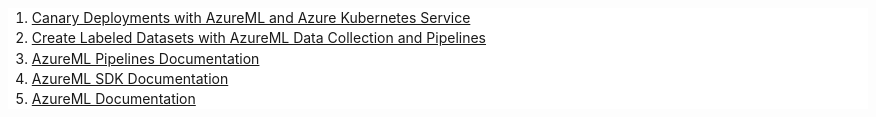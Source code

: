 1. [Canary Deployments with AzureML and Azure Kubernetes Service](https://ai-community.uhg.com/blog/canary-deployments)
2. [Create Labeled Datasets with AzureML Data Collection and Pipelines](https://ai-community.uhg.com/blog/labeled-datasets)
3. [AzureML Pipelines Documentation](https://docs.microsoft.com/en-us/azure/machine-learning/how-to-create-your-first-pipeline)
4. [AzureML SDK Documentation](https://docs.microsoft.com/en-us/python/api/overview/azure/ml/?view=azure-ml-py)
5. [AzureML Documentation](https://docs.microsoft.com/en-us/azure/machine-learning/)
